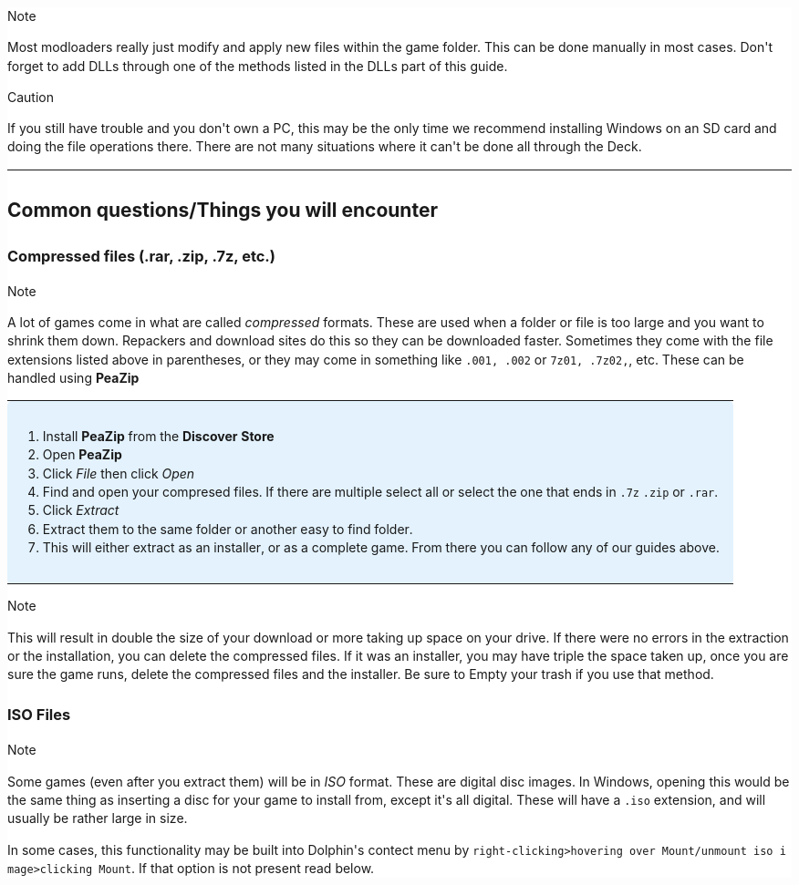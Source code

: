 > [!NOTE]
> Most modloaders really just modify and apply new files within the game folder. This can be done manually in most cases.
> Don't forget to add DLLs through one of the methods listed in the DLLs part of this guide.

> [!CAUTION]
> If you still have trouble and you don't own a PC, this may be the only time we recommend installing Windows on an SD card and doing the file operations there. There are not many situations where it can't be done all through the Deck.

---

## Common questions/Things you will encounter

### Compressed files (.rar, .zip, .7z, etc.)

> [!NOTE]
> A lot of games come in what are called *compressed* formats. These are used when a folder or file is too large and you want to shrink them down. Repackers and download sites do this so they can be downloaded faster. Sometimes they come with the file extensions listed above in parentheses, or they may come in something like `.001, .002` or `7z01, .7z02,`, etc. These can be handled using **PeaZip**

<table>
<tr>
<td bgcolor="#E3F2FD" width="100%" style="padding:15px; border-radius:5px;">
<ol>
    <li>Install <strong>PeaZip</strong> from the <strong>Discover Store</strong></li>
    <li>Open <strong>PeaZip</strong></li>
    <li>Click <em>File</em> then click <em>Open</em></li>
    <li>Find and open your compresed files. If there are multiple select all or select the one that ends in <code>.7z</code> <code>.zip</code> or <code>.rar</code>.</li>
    <li>Click <em>Extract</em></li>
    <li>Extract them to the same folder or another easy to find folder.</li>
    <li>This will either extract as an installer, or as a complete game. From there you can follow any of our guides above.</li>
</ol>
</td>
</tr>
</table>

> [!NOTE]
> This will result in double the size of your download or more taking up space on your drive.
> If there were no errors in the extraction or the installation, you can delete the compressed files. If it was an installer, you may have triple the space taken up, once you are sure the game runs, delete the compressed files and the installer. Be sure to Empty your trash if you use that method.

### ISO Files

> [!NOTE]
> Some games (even after you extract them) will be in *ISO* format.
> These are digital disc images. In Windows, opening this would be the same thing as inserting a disc for your game to install from, except it's all digital. These will have a `.iso` extension, and will usually be rather large in size.
>
> In some cases, this functionality may be built into Dolphin's contect menu by `right-clicking>hovering over Mount/unmount iso image>clicking Mount`. If that option is not present read below.
